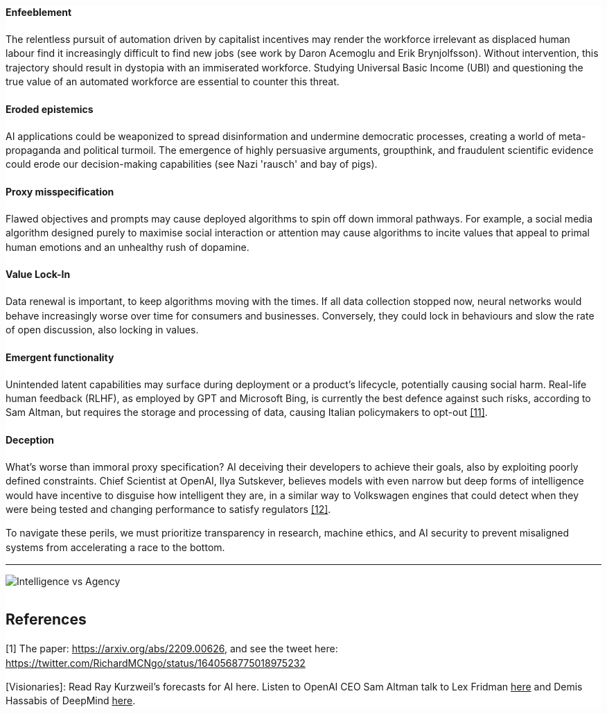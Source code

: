 #### Enfeeblement

The relentless pursuit of automation driven by capitalist incentives may render the workforce irrelevant as displaced human labour find it increasingly difficult to find new jobs (see work by Daron Acemoglu and Erik Brynjolfsson). Without intervention, this trajectory should result in dystopia with an immiserated workforce. Studying Universal Basic Income (UBI) and questioning the true value of an automated workforce are essential to counter this threat.

#### Eroded epistemics

AI applications could be weaponized to spread disinformation and undermine democratic processes, creating a world of meta-propaganda and political turmoil. The emergence of highly persuasive arguments, groupthink, and fraudulent scientific evidence could erode our decision-making capabilities (see Nazi 'rausch' and bay of pigs).

#### Proxy misspecification

Flawed objectives and prompts may cause deployed algorithms to spin off down immoral pathways. For example, a social media algorithm designed purely to maximise social interaction or attention may cause algorithms to incite values that appeal to primal human emotions and an unhealthy rush of dopamine.

#### Value Lock-In

Data renewal is important, to keep algorithms moving with the times. If all data collection stopped now, neural networks would behave increasingly worse over time for consumers and businesses. Conversely, they could lock in behaviours and slow the rate of open discussion, also locking in values.

#### Emergent functionality

Unintended latent capabilities may surface during deployment or a product’s lifecycle, potentially causing social harm. Real-life human feedback (RLHF), as employed by GPT and Microsoft Bing, is currently the best defence against such risks, according to Sam Altman, but requires the storage and processing of data, causing Italian policymakers to opt-out [[11]](#ref-11).

#### Deception

What’s worse than immoral proxy specification? AI deceiving their developers to achieve their goals, also by exploiting poorly defined constraints. Chief Scientist at OpenAI, Ilya Sutskever, believes models with even narrow but deep forms of intelligence would have incentive to disguise how intelligent they are, in a similar way to Volkswagen engines that could detect when they were being tested and changing performance to satisfy regulators [[12]](#ref-12).

To navigate these perils, we must prioritize transparency in research, machine ethics, and AI security to prevent misaligned systems from accelerating a race to the bottom.

---

![Intelligence vs Agency](/assets/pervasive.webp)

## References

[1]<a id="ref-1"></a> The paper: https://arxiv.org/abs/2209.00626, and see the tweet here: https://twitter.com/RichardMCNgo/status/1640568775018975232


[Visionaries]: Read Ray Kurzweil’s forecasts for AI here. Listen to OpenAI CEO Sam Altman talk to Lex Fridman [here](https://www.youtube.com/watch?v=L_Guz73e6fw) and Demis Hassabis of DeepMind [here](https://www.youtube.com/watch?v=Gfr50f6ZBvo).